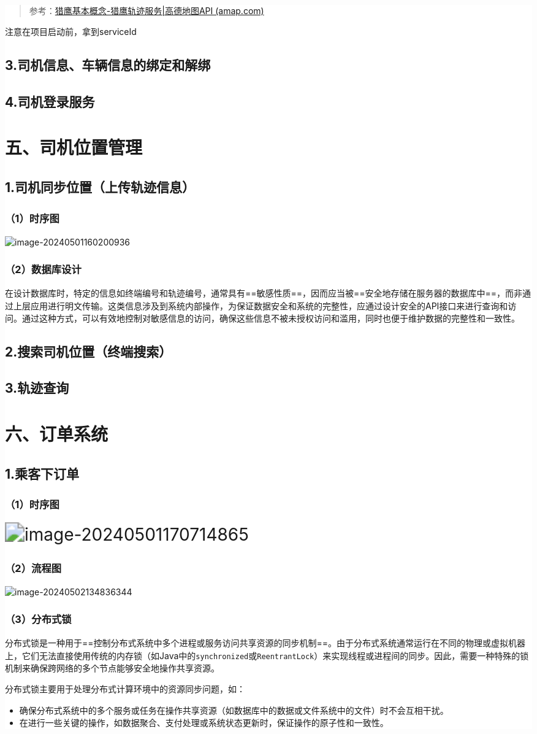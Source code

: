 > 参考：[猎鹰基本概念-猎鹰轨迹服务|高德地图API (amap.com)](https://lbs.amap.com/api/track/lieying-rumen)

注意在项目启动前，拿到serviceId

## 3.司机信息、车辆信息的绑定和解绑

## 4.司机登录服务

# 五、司机位置管理

## 1.司机同步位置（上传轨迹信息）

### （1）时序图

![image-20240501160200936](D:/%E7%AC%94%E8%AE%B0/%E9%A1%B9%E7%9B%AE/%E7%BD%91%E7%BA%A6%E8%BD%A6/image/image-20240501160200936.png)

### （2）数据库设计

在设计数据库时，特定的信息如终端编号和轨迹编号，通常具有==敏感性质==，因而应当被==安全地存储在服务器的数据库中==，而非通过上层应用进行明文传输。这类信息涉及到系统内部操作，为保证数据安全和系统的完整性，应通过设计安全的API接口来进行查询和访问。通过这种方式，可以有效地控制对敏感信息的访问，确保这些信息不被未授权访问和滥用，同时也便于维护数据的完整性和一致性。

## 2.搜索司机位置（终端搜索）

## 3.轨迹查询

# 六、订单系统

## 1.乘客下订单

### （1）时序图

<img src="D:/%E7%AC%94%E8%AE%B0/%E9%A1%B9%E7%9B%AE/%E7%BD%91%E7%BA%A6%E8%BD%A6/image/image-20240501170714865.png" alt="image-20240501170714865" style="zoom: 200%;" />

### （2）流程图

![image-20240502134836344](D:/%E7%AC%94%E8%AE%B0/%E9%A1%B9%E7%9B%AE/%E7%BD%91%E7%BA%A6%E8%BD%A6/image/image-20240502134836344.png)

### （3）分布式锁

分布式锁是一种用于==控制分布式系统中多个进程或服务访问共享资源的同步机制==。由于分布式系统通常运行在不同的物理或虚拟机器上，它们无法直接使用传统的内存锁（如Java中的`synchronized`或`ReentrantLock`）来实现线程或进程间的同步。因此，需要一种特殊的锁机制来确保跨网络的多个节点能够安全地操作共享资源。

分布式锁主要用于处理分布式计算环境中的资源同步问题，如：

- 确保分布式系统中的多个服务或任务在操作共享资源（如数据库中的数据或文件系统中的文件）时不会互相干扰。
- 在进行一些关键的操作，如数据聚合、支付处理或系统状态更新时，保证操作的原子性和一致性。
